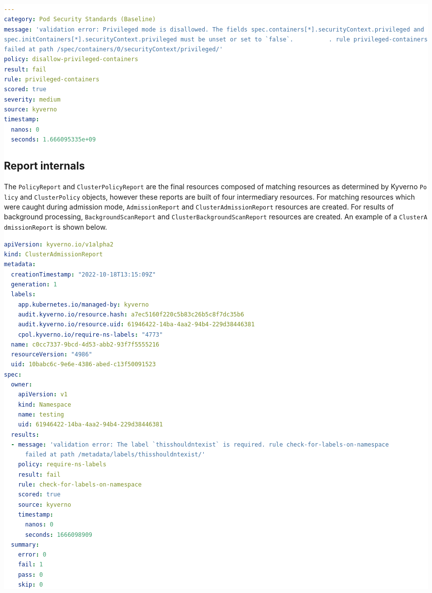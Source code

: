 ```yaml
---
category: Pod Security Standards (Baseline)
message: 'validation error: Privileged mode is disallowed. The fields spec.containers[*].securityContext.privileged and spec.initContainers[*].securityContext.privileged must be unset or set to `false`.          . rule privileged-containers failed at path /spec/containers/0/securityContext/privileged/'
policy: disallow-privileged-containers
result: fail
rule: privileged-containers
scored: true
severity: medium
source: kyverno
timestamp:
  nanos: 0
  seconds: 1.666095335e+09
```

## Report internals

The `PolicyReport` and `ClusterPolicyReport` are the final resources composed of matching resources as determined by Kyverno `Policy` and `ClusterPolicy` objects, however these reports are built of four intermediary resources. For matching resources which were caught during admission mode, `AdmissionReport` and `ClusterAdmissionReport` resources are created. For results of background processing, `BackgroundScanReport` and `ClusterBackgroundScanReport` resources are created. An example of a `ClusterAdmissionReport` is shown below.

```yaml
apiVersion: kyverno.io/v1alpha2
kind: ClusterAdmissionReport
metadata:
  creationTimestamp: "2022-10-18T13:15:09Z"
  generation: 1
  labels:
    app.kubernetes.io/managed-by: kyverno
    audit.kyverno.io/resource.hash: a7ec5160f220c5b83c26b5c8f7dc35b6
    audit.kyverno.io/resource.uid: 61946422-14ba-4aa2-94b4-229d38446381
    cpol.kyverno.io/require-ns-labels: "4773"
  name: c0cc7337-9bcd-4d53-abb2-93f7f5555216
  resourceVersion: "4986"
  uid: 10babc6c-9e6e-4386-abed-c13f50091523
spec:
  owner:
    apiVersion: v1
    kind: Namespace
    name: testing
    uid: 61946422-14ba-4aa2-94b4-229d38446381
  results:
  - message: 'validation error: The label `thisshouldntexist` is required. rule check-for-labels-on-namespace
      failed at path /metadata/labels/thisshouldntexist/'
    policy: require-ns-labels
    result: fail
    rule: check-for-labels-on-namespace
    scored: true
    source: kyverno
    timestamp:
      nanos: 0
      seconds: 1666098909
  summary:
    error: 0
    fail: 1
    pass: 0
    skip: 0
```